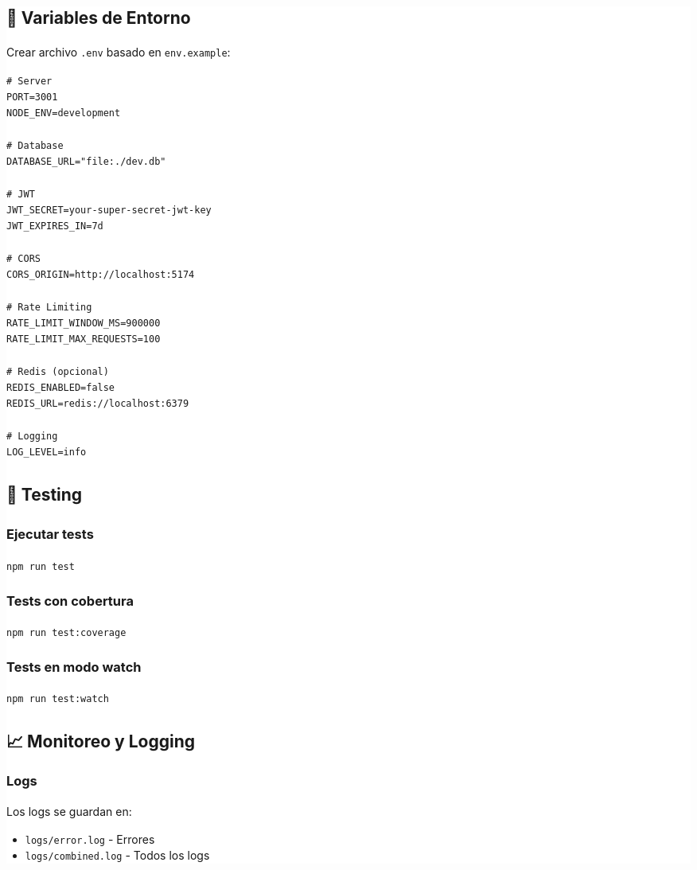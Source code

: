 ## 🔧 Variables de Entorno

Crear archivo `.env` basado en `env.example`:

```env
# Server
PORT=3001
NODE_ENV=development

# Database
DATABASE_URL="file:./dev.db"

# JWT
JWT_SECRET=your-super-secret-jwt-key
JWT_EXPIRES_IN=7d

# CORS
CORS_ORIGIN=http://localhost:5174

# Rate Limiting
RATE_LIMIT_WINDOW_MS=900000
RATE_LIMIT_MAX_REQUESTS=100

# Redis (opcional)
REDIS_ENABLED=false
REDIS_URL=redis://localhost:6379

# Logging
LOG_LEVEL=info
```

## 🧪 Testing

### Ejecutar tests
```bash
npm run test
```

### Tests con cobertura
```bash
npm run test:coverage
```

### Tests en modo watch
```bash
npm run test:watch
```

## 📈 Monitoreo y Logging

### Logs
Los logs se guardan en:
- `logs/error.log` - Errores
- `logs/combined.log` - Todos los logs
